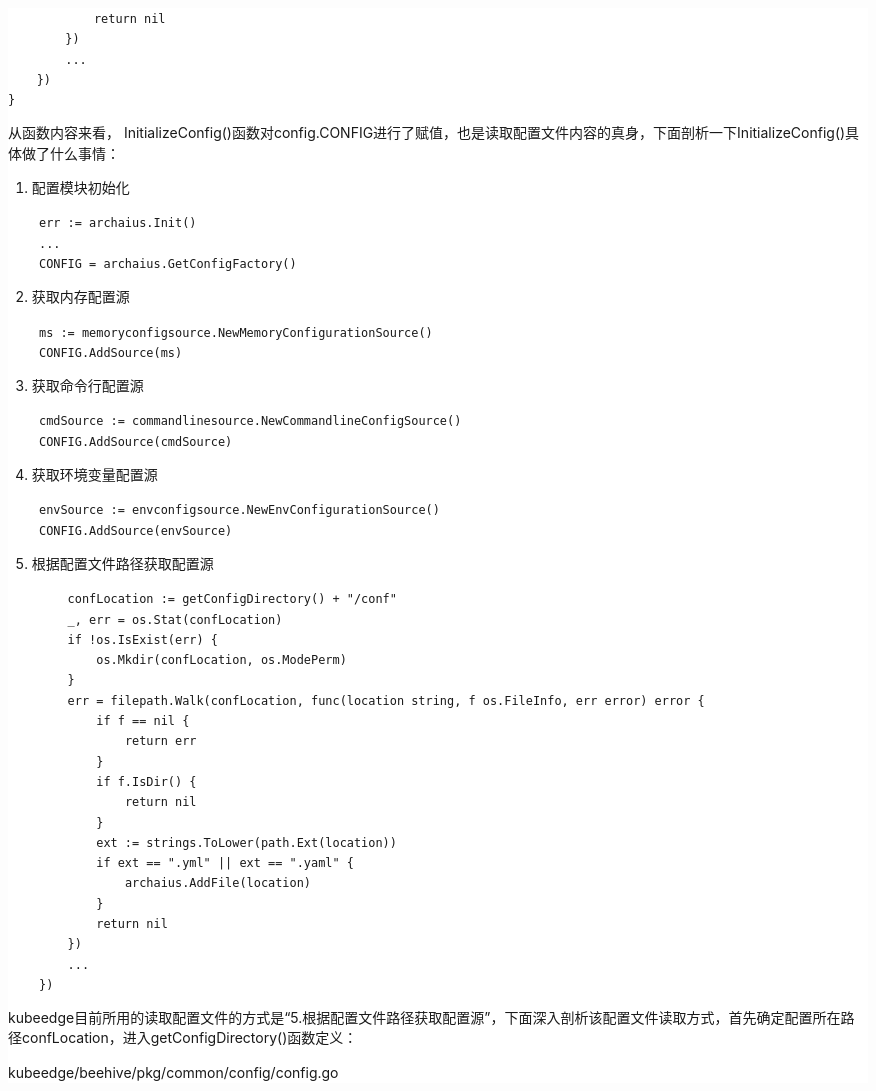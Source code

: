 				return nil
			})
			...
		})
	}
	
从函数内容来看， InitializeConfig()函数对config.CONFIG进行了赋值，也是读取配置文件内容的真身，下面剖析一下InitializeConfig()具体做了什么事情：

1. 配置模块初始化

		err := archaius.Init()
		...
		CONFIG = archaius.GetConfigFactory()
	
2. 获取内存配置源
		
		
		ms := memoryconfigsource.NewMemoryConfigurationSource()
		CONFIG.AddSource(ms)
		
3. 获取命令行配置源

		cmdSource := commandlinesource.NewCommandlineConfigSource()
		CONFIG.AddSource(cmdSource)
		
4. 获取环境变量配置源

		envSource := envconfigsource.NewEnvConfigurationSource()
		CONFIG.AddSource(envSource)
		
5. 根据配置文件路径获取配置源

			confLocation := getConfigDirectory() + "/conf"
			_, err = os.Stat(confLocation)
			if !os.IsExist(err) {
				os.Mkdir(confLocation, os.ModePerm)
			}
			err = filepath.Walk(confLocation, func(location string, f os.FileInfo, err error) error {
				if f == nil {
					return err
				}
				if f.IsDir() {
					return nil
				}
				ext := strings.ToLower(path.Ext(location))
				if ext == ".yml" || ext == ".yaml" {
					archaius.AddFile(location)
				}
				return nil
			})
			...
		})
		
kubeedge目前所用的读取配置文件的方式是“5.根据配置文件路径获取配置源”，下面深入剖析该配置文件读取方式，首先确定配置所在路径confLocation，进入getConfigDirectory()函数定义：

kubeedge/beehive/pkg/common/config/config.go
